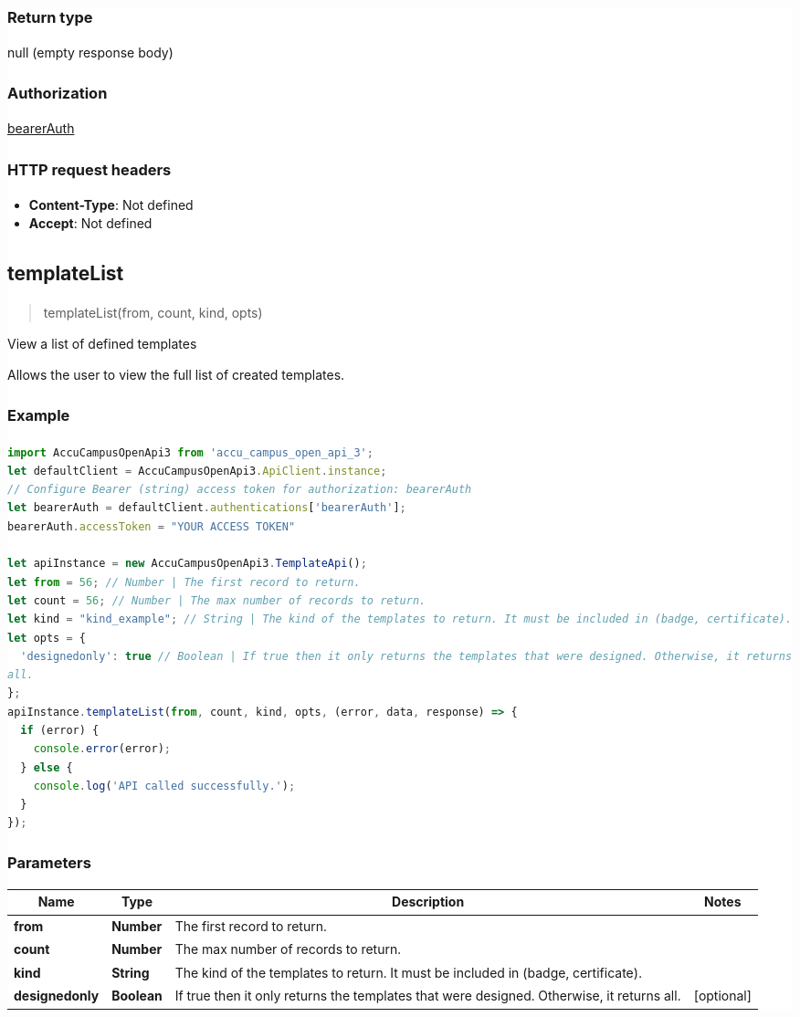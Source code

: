 ### Return type

null (empty response body)

### Authorization

[bearerAuth](../README.md#bearerAuth)

### HTTP request headers

- **Content-Type**: Not defined
- **Accept**: Not defined


## templateList

> templateList(from, count, kind, opts)

View a list of defined templates

Allows the user to view the full list of created templates.

### Example

```javascript
import AccuCampusOpenApi3 from 'accu_campus_open_api_3';
let defaultClient = AccuCampusOpenApi3.ApiClient.instance;
// Configure Bearer (string) access token for authorization: bearerAuth
let bearerAuth = defaultClient.authentications['bearerAuth'];
bearerAuth.accessToken = "YOUR ACCESS TOKEN"

let apiInstance = new AccuCampusOpenApi3.TemplateApi();
let from = 56; // Number | The first record to return.
let count = 56; // Number | The max number of records to return.
let kind = "kind_example"; // String | The kind of the templates to return. It must be included in (badge, certificate).
let opts = {
  'designedonly': true // Boolean | If true then it only returns the templates that were designed. Otherwise, it returns all.
};
apiInstance.templateList(from, count, kind, opts, (error, data, response) => {
  if (error) {
    console.error(error);
  } else {
    console.log('API called successfully.');
  }
});
```

### Parameters


Name | Type | Description  | Notes
------------- | ------------- | ------------- | -------------
 **from** | **Number**| The first record to return. | 
 **count** | **Number**| The max number of records to return. | 
 **kind** | **String**| The kind of the templates to return. It must be included in (badge, certificate). | 
 **designedonly** | **Boolean**| If true then it only returns the templates that were designed. Otherwise, it returns all. | [optional] 
